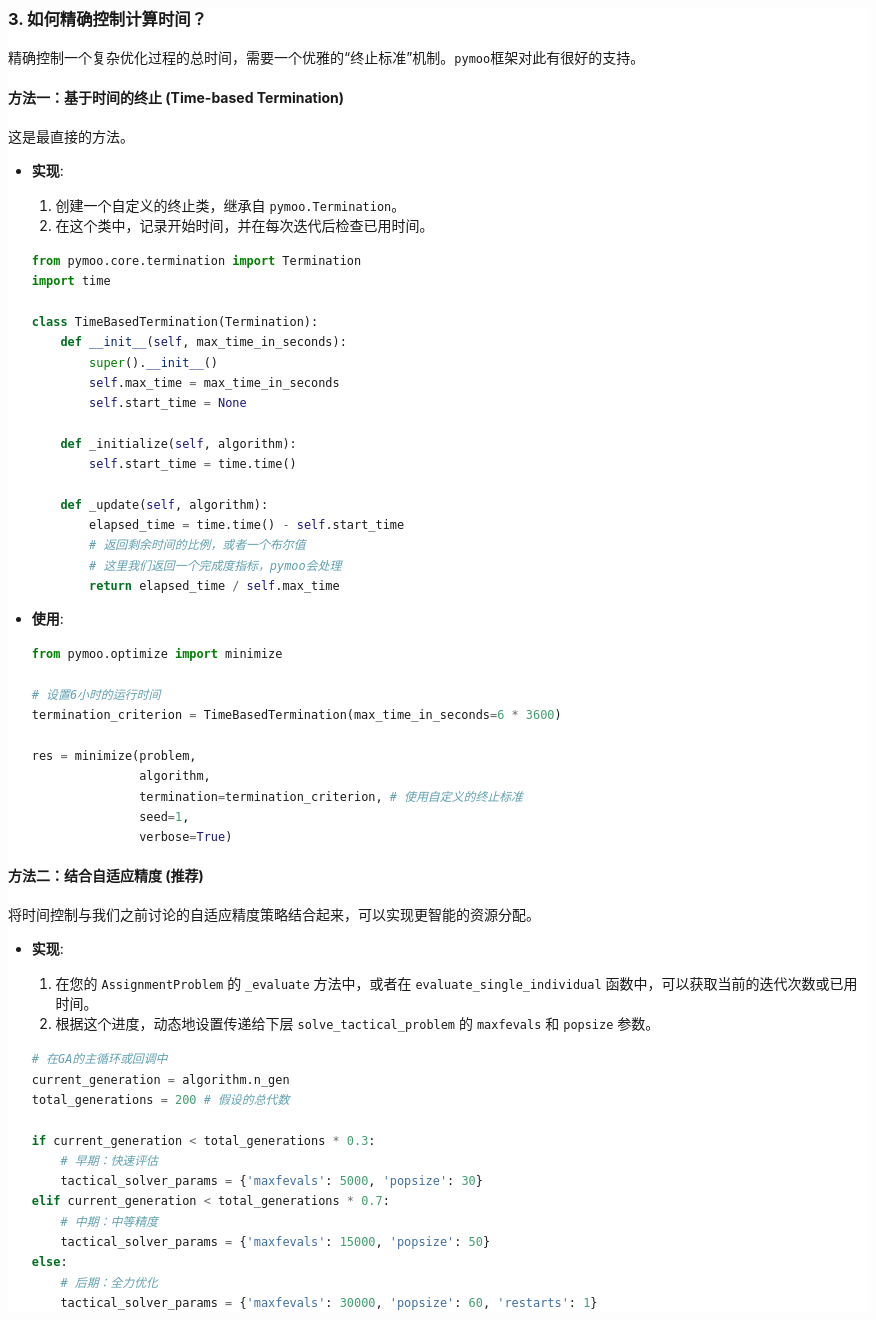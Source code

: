 
### **3. 如何精确控制计算时间？**

精确控制一个复杂优化过程的总时间，需要一个优雅的“终止标准”机制。`pymoo`框架对此有很好的支持。

#### **方法一：基于时间的终止 (Time-based Termination)**

这是最直接的方法。

* **实现**:
  1. 创建一个自定义的终止类，继承自 `pymoo.Termination`。
  2. 在这个类中，记录开始时间，并在每次迭代后检查已用时间。

  ```python
  from pymoo.core.termination import Termination
  import time

  class TimeBasedTermination(Termination):
      def __init__(self, max_time_in_seconds):
          super().__init__()
          self.max_time = max_time_in_seconds
          self.start_time = None

      def _initialize(self, algorithm):
          self.start_time = time.time()

      def _update(self, algorithm):
          elapsed_time = time.time() - self.start_time
          # 返回剩余时间的比例，或者一个布尔值
          # 这里我们返回一个完成度指标，pymoo会处理
          return elapsed_time / self.max_time
  ```
* **使用**:
  ```python
  from pymoo.optimize import minimize

  # 设置6小时的运行时间
  termination_criterion = TimeBasedTermination(max_time_in_seconds=6 * 3600)

  res = minimize(problem,
                 algorithm,
                 termination=termination_criterion, # 使用自定义的终止标准
                 seed=1,
                 verbose=True)
  ```

#### **方法二：结合自适应精度 (推荐)**

将时间控制与我们之前讨论的自适应精度策略结合起来，可以实现更智能的资源分配。

* **实现**:
  1. 在您的 `AssignmentProblem` 的 `_evaluate` 方法中，或者在 `evaluate_single_individual` 函数中，可以获取当前的迭代次数或已用时间。
  2. 根据这个进度，动态地设置传递给下层 `solve_tactical_problem` 的 `maxfevals` 和 `popsize` 参数。

  ```python
  # 在GA的主循环或回调中
  current_generation = algorithm.n_gen
  total_generations = 200 # 假设的总代数

  if current_generation < total_generations * 0.3:
      # 早期：快速评估
      tactical_solver_params = {'maxfevals': 5000, 'popsize': 30}
  elif current_generation < total_generations * 0.7:
      # 中期：中等精度
      tactical_solver_params = {'maxfevals': 15000, 'popsize': 50}
  else:
      # 后期：全力优化
      tactical_solver_params = {'maxfevals': 30000, 'popsize': 60, 'restarts': 1}
  ```